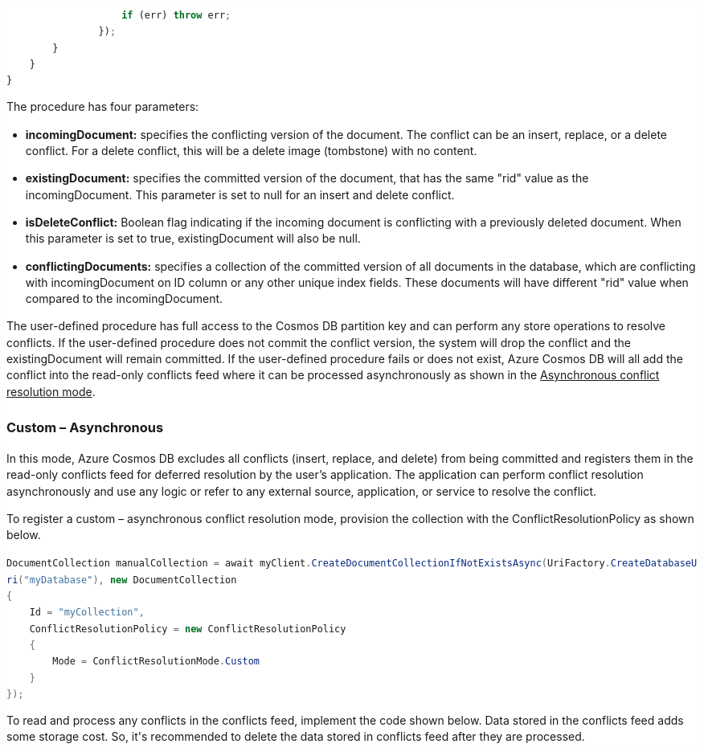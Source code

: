 ```javascript
                    if (err) throw err;
                });
        }
    }
}

```

The procedure has four parameters:

* **incomingDocument:** specifies the conflicting version of the document. The conflict can be an insert, replace, or a delete conflict. For a delete conflict, this will be a delete image (tombstone) with no content.

* **existingDocument:** specifies the committed version of the document, that has the same "rid" value as the incomingDocument. This parameter is set to null for an insert and delete conflict.

* **isDeleteConflict:** Boolean flag indicating if the incoming document is conflicting with a previously deleted document. When this parameter is set to true, existingDocument will also be null.

* **conflictingDocuments:** specifies a collection of the committed version of all documents in the database, which are conflicting with incomingDocument on ID column or any other unique index fields. These documents will have different "rid" value when compared to the incomingDocument.

The user-defined procedure has full access to the Cosmos DB partition key and can perform any store operations to resolve conflicts. If the user-defined procedure does not commit the conflict version, the system will drop the conflict and the existingDocument will remain committed. If the user-defined procedure fails or does not exist, Azure Cosmos DB will all add the conflict into the read-only conflicts feed where it can be processed asynchronously as shown in the [Asynchronous conflict resolution mode](). 

### Custom – Asynchronous  

In this mode, Azure Cosmos DB excludes all conflicts (insert, replace, and delete) from being committed and registers them in the read-only conflicts feed for deferred resolution by the user’s application. The application can perform conflict resolution asynchronously and use any logic or refer to any external source, application, or service to resolve the conflict.

To register a custom – asynchronous conflict resolution mode, provision the collection with the ConflictResolutionPolicy as shown below.

```csharp
DocumentCollection manualCollection = await myClient.CreateDocumentCollectionIfNotExistsAsync(UriFactory.CreateDatabaseUri("myDatabase"), new DocumentCollection
{
    Id = "myCollection",
    ConflictResolutionPolicy = new ConflictResolutionPolicy
    {
        Mode = ConflictResolutionMode.Custom
    }
});
```

To read and process any conflicts in the conflicts feed, implement the code shown below. Data stored in the conflicts feed adds some storage cost. So, it's recommended to delete the data stored in conflicts feed after they are processed.
